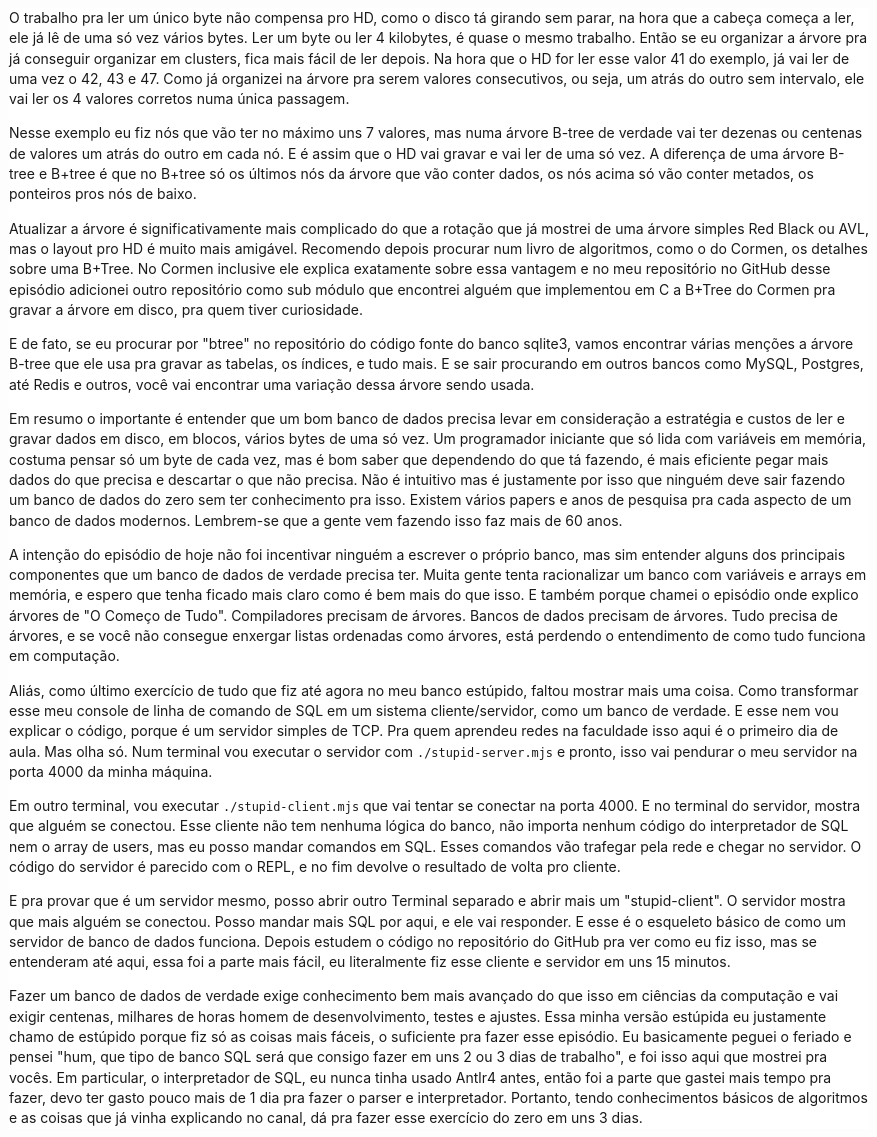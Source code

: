 <p>O trabalho pra ler um único byte não compensa pro HD, como o disco tá girando sem parar, na hora que a cabeça começa a ler, ele já lê de uma só vez vários bytes. Ler um byte ou ler 4 kilobytes, é quase o mesmo trabalho. Então se eu organizar a árvore pra já conseguir organizar em clusters, fica mais fácil de ler depois. Na hora que o HD for ler esse valor 41 do exemplo, já vai ler de uma vez o 42, 43 e 47. Como já organizei na árvore pra serem valores consecutivos, ou seja, um atrás do outro sem intervalo, ele vai ler os 4 valores corretos numa única passagem.</p>
<p>Nesse exemplo eu fiz nós que vão ter no máximo uns 7 valores, mas numa árvore B-tree de verdade vai ter dezenas ou centenas de valores um atrás do outro em cada nó. E é assim que o HD vai gravar e vai ler de uma só vez. A diferença de uma árvore B-tree e B+tree é que no B+tree só os últimos nós da árvore que vão conter dados, os nós acima só vão conter metados, os ponteiros pros nós de baixo.</p>
<p>Atualizar a árvore é significativamente mais complicado do que a rotação que já mostrei de uma árvore simples Red Black ou AVL, mas o layout pro HD é muito mais amigável. Recomendo depois procurar num livro de algoritmos, como o do Cormen, os detalhes sobre uma B+Tree. No Cormen inclusive ele explica exatamente sobre essa vantagem e no meu repositório no GitHub desse episódio adicionei outro repositório como sub módulo que encontrei alguém que implementou em C a B+Tree do Cormen pra gravar a árvore em disco, pra quem tiver curiosidade.</p>
<p>E de fato, se eu procurar por "btree" no repositório do código fonte do banco sqlite3, vamos encontrar várias menções a árvore B-tree que ele usa pra gravar as tabelas, os índices, e tudo mais. E se sair procurando em outros bancos como MySQL, Postgres, até Redis e outros, você vai encontrar uma variação dessa árvore sendo usada.</p>
<p>Em resumo o importante é entender que um bom banco de dados precisa levar em consideração a estratégia e custos de ler e gravar dados em disco, em blocos, vários bytes de uma só vez. Um programador iniciante que só lida com variáveis em memória, costuma pensar só um byte de cada vez, mas é bom saber que dependendo do que tá fazendo, é mais eficiente pegar mais dados do que precisa e descartar o que não precisa. Não é intuitivo mas é justamente por isso que ninguém deve sair fazendo um banco de dados do zero sem ter conhecimento pra isso. Existem vários papers e anos de pesquisa pra cada aspecto de um banco de dados modernos. Lembrem-se que a gente vem fazendo isso faz mais de 60 anos.</p>
<p>A intenção do episódio de hoje não foi incentivar ninguém a escrever o próprio banco, mas sim entender alguns dos principais componentes que um banco de dados de verdade precisa ter. Muita gente tenta racionalizar um banco com variáveis e arrays em memória, e espero que tenha ficado mais claro como é bem mais do que isso. E também porque chamei o episódio onde explico árvores de "O Começo de Tudo". Compiladores precisam de árvores. Bancos de dados precisam de árvores. Tudo precisa de árvores, e se você não consegue enxergar listas ordenadas como árvores, está perdendo o entendimento de como tudo funciona em computação.</p>
<p>Aliás, como último exercício de tudo que fiz até agora no meu banco estúpido, faltou mostrar mais uma coisa. Como transformar esse meu console de linha de comando de SQL em um sistema cliente/servidor, como um banco de verdade. E esse nem vou explicar o código, porque é um servidor simples de TCP. Pra quem aprendeu redes na faculdade isso aqui é o primeiro dia de aula. Mas olha só. Num terminal vou executar o servidor com <code>./stupid-server.mjs</code> e pronto, isso vai pendurar o meu servidor na porta 4000 da minha máquina.</p>
<p>Em outro terminal, vou executar <code>./stupid-client.mjs</code> que vai tentar se conectar na porta 4000. E no terminal do servidor, mostra que alguém se conectou. Esse cliente não tem nenhuma lógica do banco, não importa nenhum código do interpretador de SQL nem o array de users, mas eu posso mandar comandos em SQL. Esses comandos vão trafegar pela rede e chegar no servidor. O código do servidor é parecido com o REPL, e no fim devolve o resultado de volta pro cliente.</p>
<p>E pra provar que é um servidor mesmo, posso abrir outro Terminal separado e abrir mais um "stupid-client". O servidor mostra que mais alguém se conectou. Posso mandar mais SQL por aqui, e ele vai responder. E esse é o esqueleto básico de como um servidor de banco de dados funciona. Depois estudem o código no repositório do GitHub pra ver como eu fiz isso, mas se entenderam até aqui, essa foi a parte mais fácil, eu literalmente fiz esse cliente e servidor em uns 15 minutos.</p>
<p>Fazer um banco de dados de verdade exige conhecimento bem mais avançado do que isso em ciências da computação e vai exigir centenas, milhares de horas homem de desenvolvimento, testes e ajustes. Essa minha versão estúpida eu justamente chamo de estúpido porque fiz só as coisas mais fáceis, o suficiente pra fazer esse episódio. Eu basicamente peguei o feriado e pensei "hum, que tipo de banco SQL será que consigo fazer em uns 2 ou 3 dias de trabalho", e foi isso aqui que mostrei pra vocês. Em particular, o interpretador de SQL, eu nunca tinha usado Antlr4 antes, então foi a parte que gastei mais tempo pra fazer, devo ter gasto pouco mais de 1 dia pra fazer o parser e interpretador. Portanto, tendo conhecimentos básicos de algoritmos e as coisas que já vinha explicando no canal, dá pra fazer esse exercício do zero em uns 3 dias.</p>
